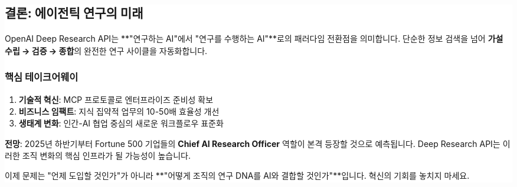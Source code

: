 ## 결론: 에이전틱 연구의 미래

OpenAI Deep Research API는 **"연구하는 AI"에서 "연구를 수행하는 AI"**로의 패러다임 전환점을 의미합니다. 단순한 정보 검색을 넘어 **가설 수립 → 검증 → 종합**의 완전한 연구 사이클을 자동화합니다.

### 핵심 테이크어웨이

1. **기술적 혁신**: MCP 프로토콜로 엔터프라이즈 준비성 확보
2. **비즈니스 임팩트**: 지식 집약적 업무의 10-50배 효율성 개선
3. **생태계 변화**: 인간-AI 협업 중심의 새로운 워크플로우 표준화

**전망**: 2025년 하반기부터 Fortune 500 기업들의 **Chief AI Research Officer** 역할이 본격 등장할 것으로 예측됩니다. Deep Research API는 이러한 조직 변화의 핵심 인프라가 될 가능성이 높습니다.

이제 문제는 "언제 도입할 것인가"가 아니라 **"어떻게 조직의 연구 DNA를 AI와 결합할 것인가"**입니다. 혁신의 기회를 놓치지 마세요. 